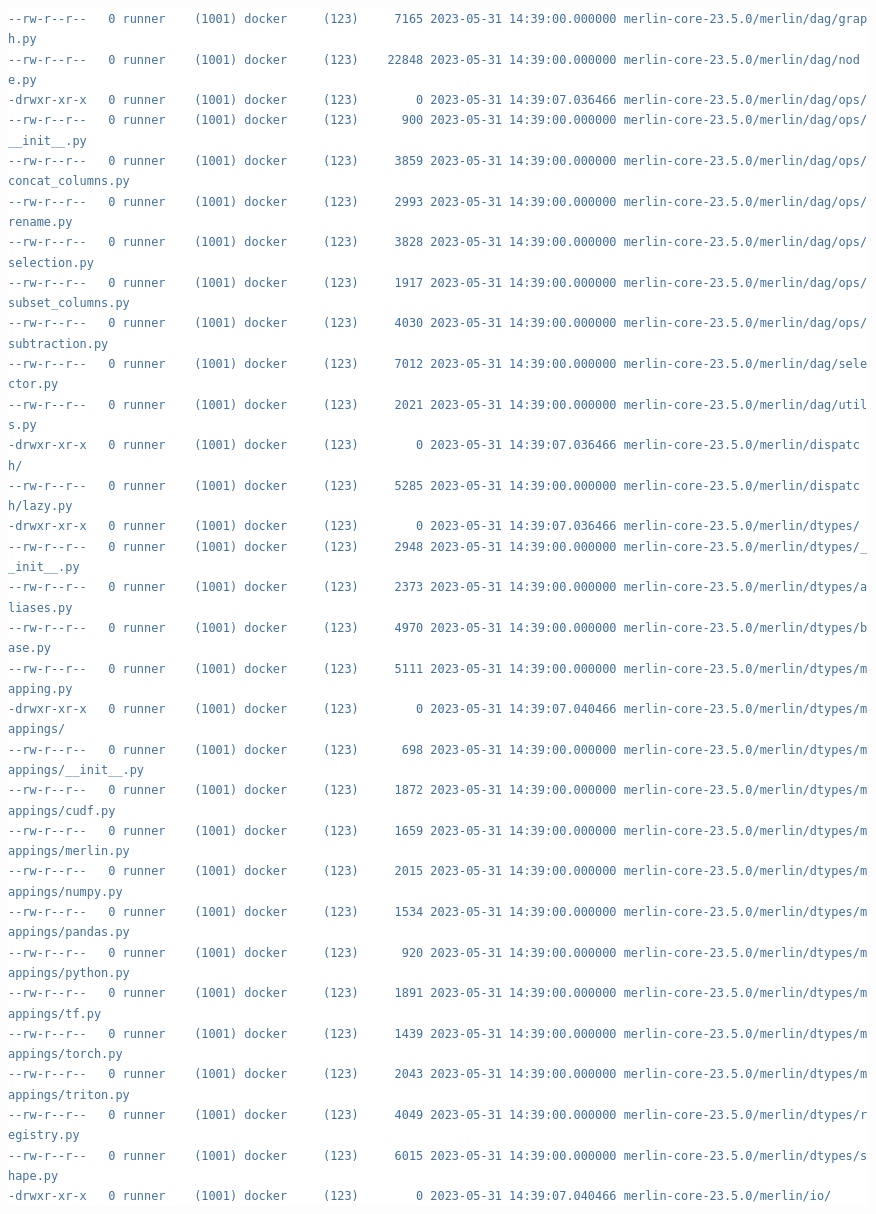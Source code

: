 ```diff
--rw-r--r--   0 runner    (1001) docker     (123)     7165 2023-05-31 14:39:00.000000 merlin-core-23.5.0/merlin/dag/graph.py
--rw-r--r--   0 runner    (1001) docker     (123)    22848 2023-05-31 14:39:00.000000 merlin-core-23.5.0/merlin/dag/node.py
-drwxr-xr-x   0 runner    (1001) docker     (123)        0 2023-05-31 14:39:07.036466 merlin-core-23.5.0/merlin/dag/ops/
--rw-r--r--   0 runner    (1001) docker     (123)      900 2023-05-31 14:39:00.000000 merlin-core-23.5.0/merlin/dag/ops/__init__.py
--rw-r--r--   0 runner    (1001) docker     (123)     3859 2023-05-31 14:39:00.000000 merlin-core-23.5.0/merlin/dag/ops/concat_columns.py
--rw-r--r--   0 runner    (1001) docker     (123)     2993 2023-05-31 14:39:00.000000 merlin-core-23.5.0/merlin/dag/ops/rename.py
--rw-r--r--   0 runner    (1001) docker     (123)     3828 2023-05-31 14:39:00.000000 merlin-core-23.5.0/merlin/dag/ops/selection.py
--rw-r--r--   0 runner    (1001) docker     (123)     1917 2023-05-31 14:39:00.000000 merlin-core-23.5.0/merlin/dag/ops/subset_columns.py
--rw-r--r--   0 runner    (1001) docker     (123)     4030 2023-05-31 14:39:00.000000 merlin-core-23.5.0/merlin/dag/ops/subtraction.py
--rw-r--r--   0 runner    (1001) docker     (123)     7012 2023-05-31 14:39:00.000000 merlin-core-23.5.0/merlin/dag/selector.py
--rw-r--r--   0 runner    (1001) docker     (123)     2021 2023-05-31 14:39:00.000000 merlin-core-23.5.0/merlin/dag/utils.py
-drwxr-xr-x   0 runner    (1001) docker     (123)        0 2023-05-31 14:39:07.036466 merlin-core-23.5.0/merlin/dispatch/
--rw-r--r--   0 runner    (1001) docker     (123)     5285 2023-05-31 14:39:00.000000 merlin-core-23.5.0/merlin/dispatch/lazy.py
-drwxr-xr-x   0 runner    (1001) docker     (123)        0 2023-05-31 14:39:07.036466 merlin-core-23.5.0/merlin/dtypes/
--rw-r--r--   0 runner    (1001) docker     (123)     2948 2023-05-31 14:39:00.000000 merlin-core-23.5.0/merlin/dtypes/__init__.py
--rw-r--r--   0 runner    (1001) docker     (123)     2373 2023-05-31 14:39:00.000000 merlin-core-23.5.0/merlin/dtypes/aliases.py
--rw-r--r--   0 runner    (1001) docker     (123)     4970 2023-05-31 14:39:00.000000 merlin-core-23.5.0/merlin/dtypes/base.py
--rw-r--r--   0 runner    (1001) docker     (123)     5111 2023-05-31 14:39:00.000000 merlin-core-23.5.0/merlin/dtypes/mapping.py
-drwxr-xr-x   0 runner    (1001) docker     (123)        0 2023-05-31 14:39:07.040466 merlin-core-23.5.0/merlin/dtypes/mappings/
--rw-r--r--   0 runner    (1001) docker     (123)      698 2023-05-31 14:39:00.000000 merlin-core-23.5.0/merlin/dtypes/mappings/__init__.py
--rw-r--r--   0 runner    (1001) docker     (123)     1872 2023-05-31 14:39:00.000000 merlin-core-23.5.0/merlin/dtypes/mappings/cudf.py
--rw-r--r--   0 runner    (1001) docker     (123)     1659 2023-05-31 14:39:00.000000 merlin-core-23.5.0/merlin/dtypes/mappings/merlin.py
--rw-r--r--   0 runner    (1001) docker     (123)     2015 2023-05-31 14:39:00.000000 merlin-core-23.5.0/merlin/dtypes/mappings/numpy.py
--rw-r--r--   0 runner    (1001) docker     (123)     1534 2023-05-31 14:39:00.000000 merlin-core-23.5.0/merlin/dtypes/mappings/pandas.py
--rw-r--r--   0 runner    (1001) docker     (123)      920 2023-05-31 14:39:00.000000 merlin-core-23.5.0/merlin/dtypes/mappings/python.py
--rw-r--r--   0 runner    (1001) docker     (123)     1891 2023-05-31 14:39:00.000000 merlin-core-23.5.0/merlin/dtypes/mappings/tf.py
--rw-r--r--   0 runner    (1001) docker     (123)     1439 2023-05-31 14:39:00.000000 merlin-core-23.5.0/merlin/dtypes/mappings/torch.py
--rw-r--r--   0 runner    (1001) docker     (123)     2043 2023-05-31 14:39:00.000000 merlin-core-23.5.0/merlin/dtypes/mappings/triton.py
--rw-r--r--   0 runner    (1001) docker     (123)     4049 2023-05-31 14:39:00.000000 merlin-core-23.5.0/merlin/dtypes/registry.py
--rw-r--r--   0 runner    (1001) docker     (123)     6015 2023-05-31 14:39:00.000000 merlin-core-23.5.0/merlin/dtypes/shape.py
-drwxr-xr-x   0 runner    (1001) docker     (123)        0 2023-05-31 14:39:07.040466 merlin-core-23.5.0/merlin/io/
```
